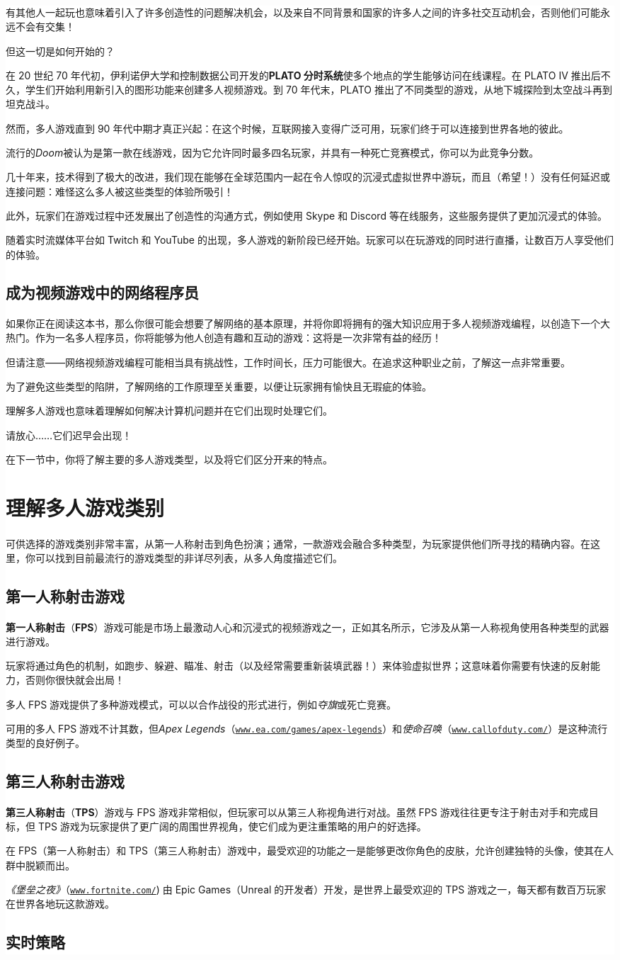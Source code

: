 有其他人一起玩也意味着引入了许多创造性的问题解决机会，以及来自不同背景和国家的许多人之间的许多社交互动机会，否则他们可能永远不会有交集！

但这一切是如何开始的？

在 20 世纪 70 年代初，伊利诺伊大学和控制数据公司开发的**PLATO 分时系统**使多个地点的学生能够访问在线课程。在 PLATO IV 推出后不久，学生们开始利用新引入的图形功能来创建多人视频游戏。到 70 年代末，PLATO 推出了不同类型的游戏，从地下城探险到太空战斗再到坦克战斗。

然而，多人游戏直到 90 年代中期才真正兴起：在这个时候，互联网接入变得广泛可用，玩家们终于可以连接到世界各地的彼此。

流行的*Doom*被认为是第一款在线游戏，因为它允许同时最多四名玩家，并具有一种死亡竞赛模式，你可以为此竞争分数。

几十年来，技术得到了极大的改进，我们现在能够在全球范围内一起在令人惊叹的沉浸式虚拟世界中游玩，而且（希望！）没有任何延迟或连接问题：难怪这么多人被这些类型的体验所吸引！

此外，玩家们在游戏过程中还发展出了创造性的沟通方式，例如使用 Skype 和 Discord 等在线服务，这些服务提供了更加沉浸式的体验。

随着实时流媒体平台如 Twitch 和 YouTube 的出现，多人游戏的新阶段已经开始。玩家可以在玩游戏的同时进行直播，让数百万人享受他们的体验。

## 成为视频游戏中的网络程序员

如果你正在阅读这本书，那么你很可能会想要了解网络的基本原理，并将你即将拥有的强大知识应用于多人视频游戏编程，以创造下一个大热门。作为一名多人程序员，你将能够为他人创造有趣和互动的游戏：这将是一次非常有益的经历！

但请注意——网络视频游戏编程可能相当具有挑战性，工作时间长，压力可能很大。在追求这种职业之前，了解这一点非常重要。

为了避免这些类型的陷阱，了解网络的工作原理至关重要，以便让玩家拥有愉快且无瑕疵的体验。

理解多人游戏也意味着理解如何解决计算机问题并在它们出现时处理它们。

请放心……它们迟早会出现！

在下一节中，你将了解主要的多人游戏类型，以及将它们区分开来的特点。

# 理解多人游戏类别

可供选择的游戏类别非常丰富，从第一人称射击到角色扮演；通常，一款游戏会融合多种类型，为玩家提供他们所寻找的精确内容。在这里，你可以找到目前最流行的游戏类型的非详尽列表，从多人角度描述它们。

## 第一人称射击游戏

**第一人称射击**（**FPS**）游戏可能是市场上最激动人心和沉浸式的视频游戏之一，正如其名所示，它涉及从第一人称视角使用各种类型的武器进行游戏。

玩家将通过角色的机制，如跑步、躲避、瞄准、射击（以及经常需要重新装填武器！）来体验虚拟世界；这意味着你需要有快速的反射能力，否则你很快就会出局！

多人 FPS 游戏提供了多种游戏模式，可以以合作战役的形式进行，例如*夺旗*或死亡竞赛。

可用的多人 FPS 游戏不计其数，但*Apex Legends*（[`www.ea.com/games/apex-legends`](https://www.ea.com/games/apex-legends)）和*使命召唤*（[`www.callofduty.com/`](https://www.callofduty.com/)）是这种流行类型的良好例子。

## 第三人称射击游戏

**第三人称射击**（**TPS**）游戏与 FPS 游戏非常相似，但玩家可以从第三人称视角进行对战。虽然 FPS 游戏往往更专注于射击对手和完成目标，但 TPS 游戏为玩家提供了更广阔的周围世界视角，使它们成为更注重策略的用户的好选择。

在 FPS（第一人称射击）和 TPS（第三人称射击）游戏中，最受欢迎的功能之一是能够更改你角色的皮肤，允许创建独特的头像，使其在人群中脱颖而出。

*《堡垒之夜》*（[`www.fortnite.com/`](https://www.fortnite.com/)) 由 Epic Games（Unreal 的开发者）开发，是世界上最受欢迎的 TPS 游戏之一，每天都有数百万玩家在世界各地玩这款游戏。

## 实时策略
